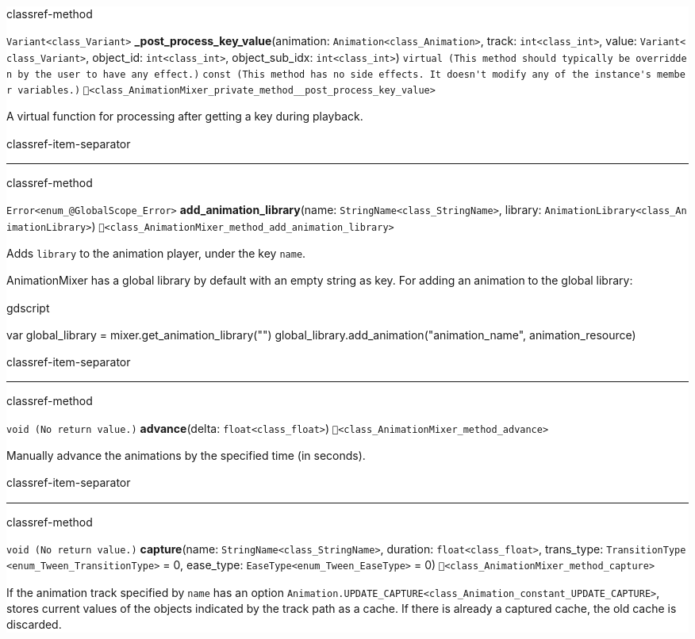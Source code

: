 classref-method

`Variant<class_Variant>` **\_post\_process\_key\_value**(animation:
`Animation<class_Animation>`, track: `int<class_int>`, value:
`Variant<class_Variant>`, object\_id: `int<class_int>`,
object\_sub\_idx: `int<class_int>`)
`virtual (This method should typically be overridden by the user to have any effect.)`
`const (This method has no side effects. It doesn't modify any of the instance's member variables.)`
`🔗<class_AnimationMixer_private_method__post_process_key_value>`

A virtual function for processing after getting a key during playback.

classref-item-separator

------------------------------------------------------------------------

classref-method

`Error<enum_@GlobalScope_Error>` **add\_animation\_library**(name:
`StringName<class_StringName>`, library:
`AnimationLibrary<class_AnimationLibrary>`)
`🔗<class_AnimationMixer_method_add_animation_library>`

Adds `library` to the animation player, under the key `name`.

AnimationMixer has a global library by default with an empty string as
key. For adding an animation to the global library:

gdscript

var global\_library = mixer.get\_animation\_library("")
global\_library.add\_animation("animation\_name", animation\_resource)

classref-item-separator

------------------------------------------------------------------------

classref-method

`void (No return value.)` **advance**(delta: `float<class_float>`)
`🔗<class_AnimationMixer_method_advance>`

Manually advance the animations by the specified time (in seconds).

classref-item-separator

------------------------------------------------------------------------

classref-method

`void (No return value.)` **capture**(name:
`StringName<class_StringName>`, duration: `float<class_float>`,
trans\_type: `TransitionType<enum_Tween_TransitionType>` = 0,
ease\_type: `EaseType<enum_Tween_EaseType>` = 0)
`🔗<class_AnimationMixer_method_capture>`

If the animation track specified by `name` has an option
`Animation.UPDATE_CAPTURE<class_Animation_constant_UPDATE_CAPTURE>`,
stores current values of the objects indicated by the track path as a
cache. If there is already a captured cache, the old cache is discarded.
